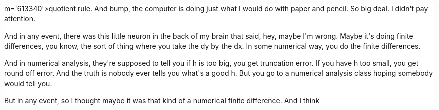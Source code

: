   m='613340'>quotient</span> <span m='613670'>rule.</span> <span
  m='613970'>And</span> <span m='614060'>bump,</span> <span
  m='614920'>the</span> <span m='615140'>computer</span> <span
  m='615380'>is</span> <span m='615530'>doing</span> <span
  m='615900'>just</span> <span m='616190'>what</span> <span m='616340'>I</span>
  <span m='616430'>would</span> <span m='616550'>do</span> <span
  m='617430'>with</span> <span m='617570'>paper</span> <span
  m='617780'>and</span> <span m='617870'>pencil.</span> <span
  m='618320'>So</span> <span m='618560'>big</span> <span m='618740'>deal.</span>
  <span m='619150'>I</span> <span m='619340'>didn't</span> <span
  m='619490'>pay</span> <span m='619610'>attention.</span> </p><p><span
  m='620750'>And</span> <span m='620930'>in</span> <span m='621050'>any</span>
  <span m='621230'>event,</span> <span m='622460'>there</span> <span
  m='622580'>was</span> <span m='622700'>this</span> <span
  m='622850'>little</span> <span m='623000'>neuron</span> <span
  m='623360'>in</span> <span m='623450'>the</span> <span m='623510'>back</span>
  <span m='623720'>of</span> <span m='623780'>my</span> <span
  m='623870'>brain</span> <span m='624110'>that</span> <span
  m='624230'>said,</span> <span m='624830'>hey,</span> <span
  m='624980'>maybe</span> <span m='625220'>I'm</span> <span
  m='625340'>wrong.</span> <span m='625760'>Maybe</span> <span
  m='626000'>it's</span> <span m='626120'>doing</span> <span
  m='626330'>finite</span> <span m='626630'>differences,</span> <span
  m='627170'>you</span> <span m='627260'>know,</span> <span
  m='627380'>the</span> <span m='627470'>sort</span> <span m='627650'>of</span>
  <span m='627710'>thing</span> <span m='627950'>where</span> <span
  m='629840'>you</span> <span m='629930'>take</span> <span m='630770'>the</span>
  <span m='630920'>dy</span> <span m='631520'>by the</span> <span
  m='631730'>dx.</span> <span m='632240'>In</span> <span m='632330'>some</span>
  <span m='632480'>numerical</span> <span m='632930'>way,</span> <span
  m='633520'>you</span> <span m='633650'>do</span> <span m='633770'>the</span>
  <span m='633890'>finite</span> <span m='634310'>differences.</span>
  </p><p><span m='635240'>And</span> <span m='635510'>in</span> <span
  m='636530'>numerical</span> <span m='636830'>analysis,</span> <span
  m='637310'>they're</span> <span m='637400'>supposed</span> <span
  m='637760'>to</span> <span m='637820'>tell</span> <span m='638060'>you</span>
  <span m='638480'>if</span> <span m='638570'>h is</span> <span
  m='638840'>too</span> <span m='638990'>big,</span> <span m='639260'>you</span>
  <span m='639350'>get</span> <span m='639470'>truncation</span> <span
  m='639950'>error.</span> <span m='640210'>If</span> <span
  m='640310'>you</span> <span m='640400'>have</span> <span m='640520'>h
  too</span> <span m='640790'>small,</span> <span m='641090'>you</span> <span
  m='641150'>get</span> <span m='641270'>round</span> <span
  m='641540'>off</span> <span m='641690'>error.</span> <span
  m='642050'>And</span> <span m='642410'>the</span> <span
  m='642500'>truth</span> <span m='642740'>is</span> <span
  m='642890'>nobody</span> <span m='643130'>ever</span> <span
  m='643280'>tells</span> <span m='643520'>you</span> <span
  m='643610'>what's</span> <span m='643820'>a</span> <span
  m='643880'>good</span> <span m='644030'>h.</span> <span m='644990'>But</span>
  <span m='645150'>you</span> <span m='645240'>go</span> <span
  m='645330'>to</span> <span m='645420'>a</span> <span
  m='645570'>numerical</span> <span m='645770'>analysis</span> <span
  m='646100'>class</span> <span m='646820'>hoping</span> <span
  m='647150'>somebody</span> <span m='647450'>would</span> <span
  m='647540'>tell</span> <span m='647720'>you.</span> </p><p><span
  m='649020'>But</span> <span m='649370'>in</span> <span m='649490'>any</span>
  <span m='649640'>event,</span> <span m='649950'>so I</span> <span
  m='650050'>thought</span> <span m='650090'>maybe</span> <span
  m='650310'>it</span> <span m='650390'>was</span> <span m='650480'>that</span>
  <span m='650600'>kind</span> <span m='650810'>of</span> <span
  m='650900'>a</span> <span m='650930'>numerical</span> <span
  m='651380'>finite</span> <span m='651710'>difference.</span> <span
  m='654200'>And</span> <span m='654770'>I</span> <span m='654860'>think</span>